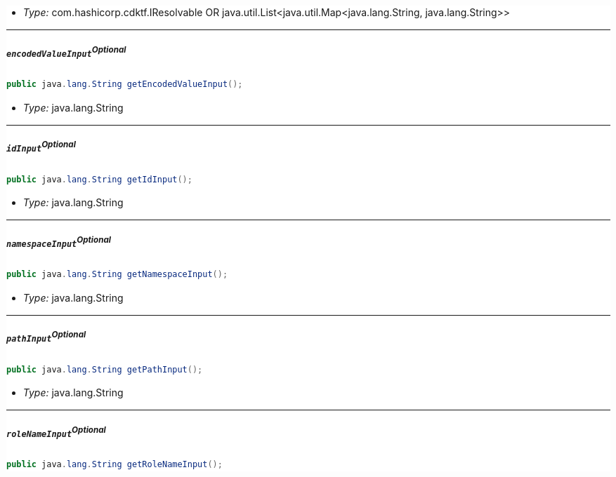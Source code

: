 - *Type:* com.hashicorp.cdktf.IResolvable OR java.util.List<java.util.Map<java.lang.String, java.lang.String>>

---

##### `encodedValueInput`<sup>Optional</sup> <a name="encodedValueInput" id="@cdktf/provider-vault.dataVaultTransformEncode.DataVaultTransformEncode.property.encodedValueInput"></a>

```java
public java.lang.String getEncodedValueInput();
```

- *Type:* java.lang.String

---

##### `idInput`<sup>Optional</sup> <a name="idInput" id="@cdktf/provider-vault.dataVaultTransformEncode.DataVaultTransformEncode.property.idInput"></a>

```java
public java.lang.String getIdInput();
```

- *Type:* java.lang.String

---

##### `namespaceInput`<sup>Optional</sup> <a name="namespaceInput" id="@cdktf/provider-vault.dataVaultTransformEncode.DataVaultTransformEncode.property.namespaceInput"></a>

```java
public java.lang.String getNamespaceInput();
```

- *Type:* java.lang.String

---

##### `pathInput`<sup>Optional</sup> <a name="pathInput" id="@cdktf/provider-vault.dataVaultTransformEncode.DataVaultTransformEncode.property.pathInput"></a>

```java
public java.lang.String getPathInput();
```

- *Type:* java.lang.String

---

##### `roleNameInput`<sup>Optional</sup> <a name="roleNameInput" id="@cdktf/provider-vault.dataVaultTransformEncode.DataVaultTransformEncode.property.roleNameInput"></a>

```java
public java.lang.String getRoleNameInput();
```
